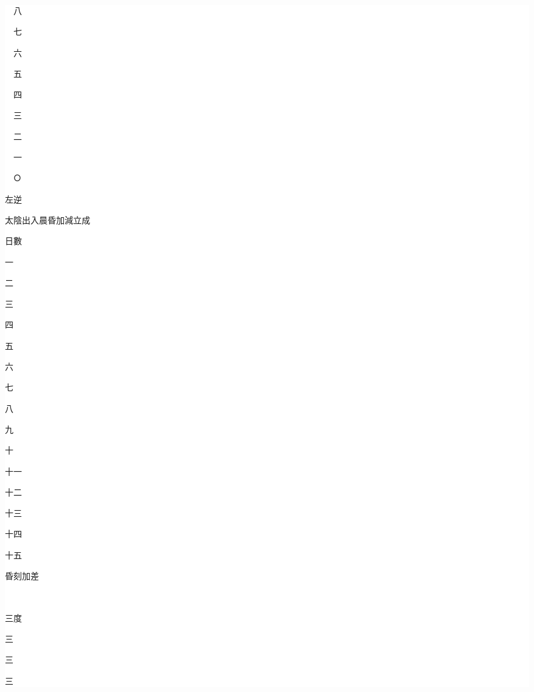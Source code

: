 　八

　七

　六

　五

　四

　三

　二

　一

　○

左逆

太陰出入晨昏加減立成

日數

一　

二　

三　

四　

五　

六　

七 

八 

九 

十 

十一

十二

十三

十四

十五

昏刻加差

　

三度

三

三

三
